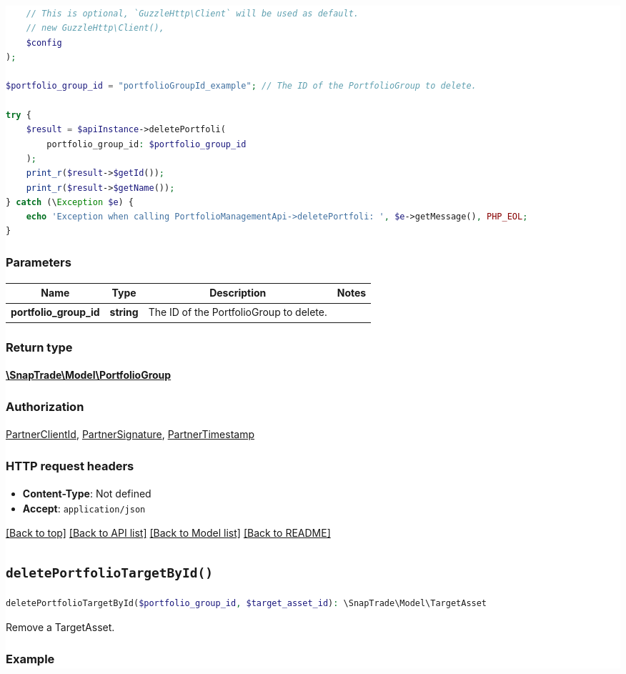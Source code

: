 ```php
    // This is optional, `GuzzleHttp\Client` will be used as default.
    // new GuzzleHttp\Client(),
    $config
);

$portfolio_group_id = "portfolioGroupId_example"; // The ID of the PortfolioGroup to delete.

try {
    $result = $apiInstance->deletePortfoli(
        portfolio_group_id: $portfolio_group_id
    );
    print_r($result->$getId());
    print_r($result->$getName());
} catch (\Exception $e) {
    echo 'Exception when calling PortfolioManagementApi->deletePortfoli: ', $e->getMessage(), PHP_EOL;
}
```

### Parameters

| Name | Type | Description  | Notes |
| ------------- | ------------- | ------------- | ------------- |
| **portfolio_group_id** | **string**| The ID of the PortfolioGroup to delete. | |

### Return type

[**\SnapTrade\Model\PortfolioGroup**](../Model/PortfolioGroup.md)

### Authorization

[PartnerClientId](../../README.md#PartnerClientId), [PartnerSignature](../../README.md#PartnerSignature), [PartnerTimestamp](../../README.md#PartnerTimestamp)

### HTTP request headers

- **Content-Type**: Not defined
- **Accept**: `application/json`

[[Back to top]](#) [[Back to API list]](../../README.md#endpoints)
[[Back to Model list]](../../README.md#models)
[[Back to README]](../../README.md)

## `deletePortfolioTargetById()`

```php
deletePortfolioTargetById($portfolio_group_id, $target_asset_id): \SnapTrade\Model\TargetAsset
```

Remove a TargetAsset.

### Example
